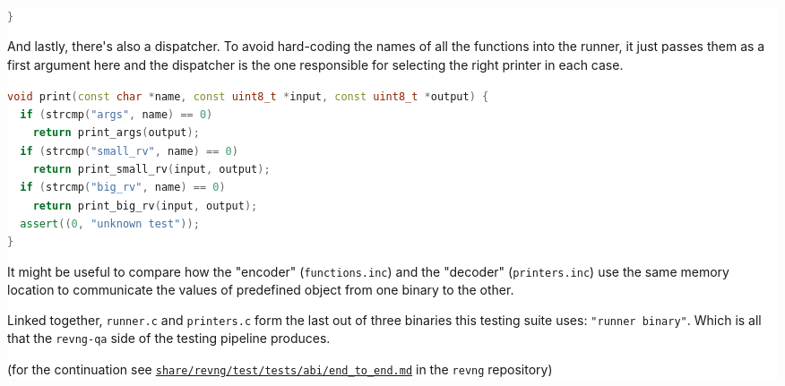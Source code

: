 ```cpp
}
```

And lastly, there's also a dispatcher. To avoid hard-coding the names of all the functions into the runner, it just passes them as a first argument here and the dispatcher is the one responsible for selecting the right printer in each case.
```cpp
void print(const char *name, const uint8_t *input, const uint8_t *output) {
  if (strcmp("args", name) == 0)
    return print_args(output);
  if (strcmp("small_rv", name) == 0)
    return print_small_rv(input, output);
  if (strcmp("big_rv", name) == 0)
    return print_big_rv(input, output);
  assert((0, "unknown test"));
}
```

It might be useful to compare how the "encoder" (`functions.inc`) and the "decoder" (`printers.inc`) use the same memory location to communicate the values of predefined object from one binary to the other.

Linked together, `runner.c` and `printers.c` form the last out of three binaries this testing suite uses: `"runner binary"`. Which is all that the `revng-qa` side of the testing pipeline produces.

(for the continuation see [`share/revng/test/tests/abi/end_to_end.md`](https://github.com/revng/revng/blob/develop/share/revng/test/tests/abi/end_to_end.md) in the `revng` repository)
